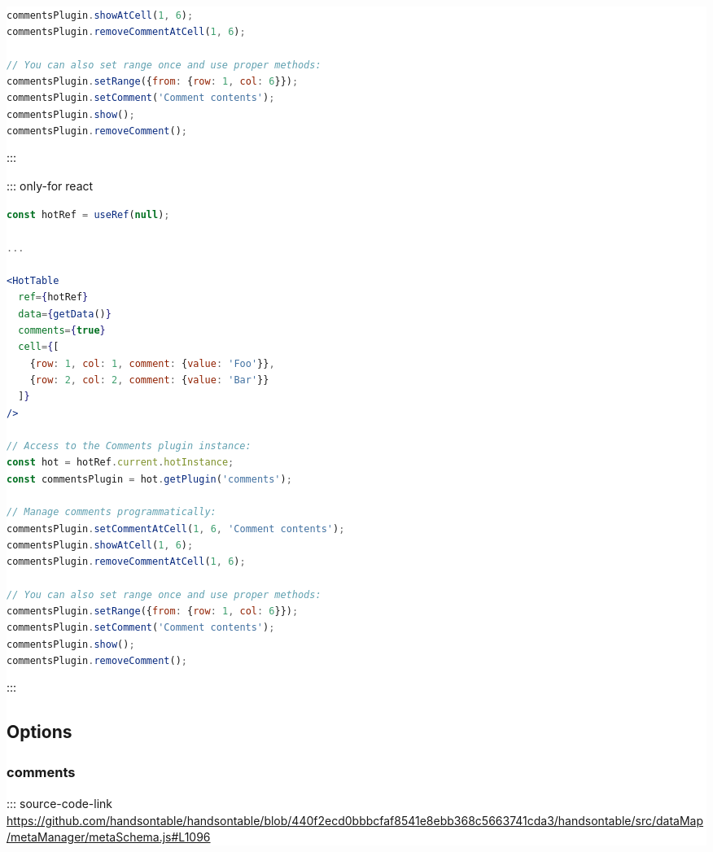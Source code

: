 ```js
commentsPlugin.showAtCell(1, 6);
commentsPlugin.removeCommentAtCell(1, 6);

// You can also set range once and use proper methods:
commentsPlugin.setRange({from: {row: 1, col: 6}});
commentsPlugin.setComment('Comment contents');
commentsPlugin.show();
commentsPlugin.removeComment();
```
:::

::: only-for react
```jsx
const hotRef = useRef(null);

...

<HotTable
  ref={hotRef}
  data={getData()}
  comments={true}
  cell={[
    {row: 1, col: 1, comment: {value: 'Foo'}},
    {row: 2, col: 2, comment: {value: 'Bar'}}
  ]}
/>

// Access to the Comments plugin instance:
const hot = hotRef.current.hotInstance;
const commentsPlugin = hot.getPlugin('comments');

// Manage comments programmatically:
commentsPlugin.setCommentAtCell(1, 6, 'Comment contents');
commentsPlugin.showAtCell(1, 6);
commentsPlugin.removeCommentAtCell(1, 6);

// You can also set range once and use proper methods:
commentsPlugin.setRange({from: {row: 1, col: 6}});
commentsPlugin.setComment('Comment contents');
commentsPlugin.show();
commentsPlugin.removeComment();
```
:::

## Options

### comments
  
::: source-code-link https://github.com/handsontable/handsontable/blob/440f2ecd0bbbcfaf8541e8ebb368c5663741cda3/handsontable/src/dataMap/metaManager/metaSchema.js#L1096
